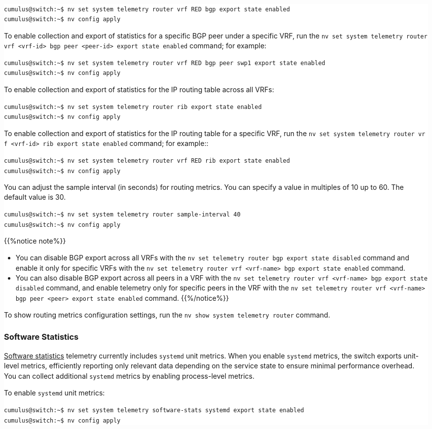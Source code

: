 ```
cumulus@switch:~$ nv set system telemetry router vrf RED bgp export state enabled
cumulus@switch:~$ nv config apply
```

To enable collection and export of statistics for a specific BGP peer under a specific VRF, run the `nv set system telemetry router vrf <vrf-id> bgp peer <peer-id> export state enabled` command; for example:

```
cumulus@switch:~$ nv set system telemetry router vrf RED bgp peer swp1 export state enabled
cumulus@switch:~$ nv config apply
```

To enable collection and export of statistics for the IP routing table across all VRFs:

```
cumulus@switch:~$ nv set system telemetry router rib export state enabled
cumulus@switch:~$ nv config apply 
```

To enable collection and export of statistics for the IP routing table for a specific VRF, run the `nv set system telemetry router vrf <vrf-id> rib export state enabled` command; for example::

```
cumulus@switch:~$ nv set system telemetry router vrf RED rib export state enabled
cumulus@switch:~$ nv config apply
```

You can adjust the sample interval (in seconds) for routing metrics. You can specify a value in multiples of 10 up to 60. The default value is 30.

```
cumulus@switch:~$ nv set system telemetry router sample-interval 40
cumulus@switch:~$ nv config apply
```

{{%notice note%}}
- You can disable BGP export across all VRFs with the `nv set telemetry router bgp export state disabled` command and enable it only for specific VRFs with the `nv set telemetry router vrf <vrf-name> bgp export state enabled` command. 
- You can also disable BGP export across all peers in a VRF with the `nv set telemetry router vrf <vrf-name> bgp export state disabled` command, and enable telemetry only for specific peers in the VRF with the `nv set telemetry router vrf <vrf-name> bgp peer <peer> export state enabled` command.
{{%/notice%}}

To show routing metrics configuration settings, run the `nv show system telemetry router` command.

### Software Statistics

[Software statistics](#software-statistics-format) telemetry currently includes `systemd` unit metrics. When you enable `systemd` metrics, the switch exports unit-level metrics, efficiently reporting only relevant data depending on the service state to ensure minimal performance overhead. You can collect additional `systemd` metrics by enabling process-level metrics.

To enable `systemd` unit metrics:

```
cumulus@switch:~$ nv set system telemetry software-stats systemd export state enabled
cumulus@switch:~$ nv config apply
```
